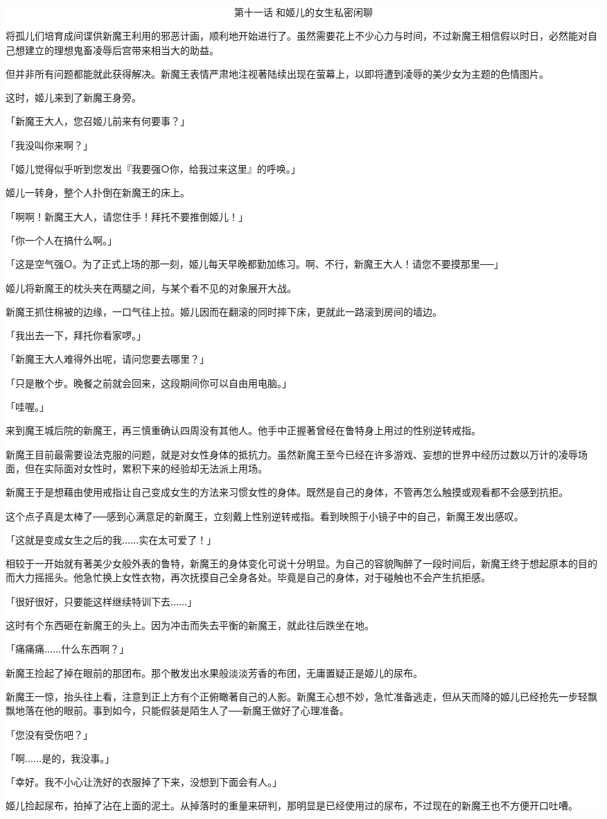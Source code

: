 <p align="center">第十一话 和姬儿的女生私密闲聊</p>

将孤儿们培育成间谍供新魔王利用的邪恶计画，顺利地开始进行了。虽然需要花上不少心力与时间，不过新魔王相信假以时日，必然能对自己想建立的理想鬼畜凌辱后宫带来相当大的助益。

但并非所有问题都能就此获得解决。新魔王表情严肃地注视著陆续出现在萤幕上，以即将遭到凌辱的美少女为主题的色情图片。

这时，姬儿来到了新魔王身旁。

「新魔王大人，您召姬儿前来有何要事？」

「我没叫你来啊？」

「姬儿觉得似乎听到您发出『我要强○你，给我过来这里』的呼唤。」

姬儿一转身，整个人扑倒在新魔王的床上。

「啊啊！新魔王大人，请您住手！拜托不要推倒姬儿！」

「你一个人在搞什么啊。」

「这是空气强○。为了正式上场的那一刻，姬儿每天早晚都勤加练习。啊、不行，新魔王大人！请您不要摸那里──」

姬儿将新魔王的枕头夹在两腿之间，与某个看不见的对象展开大战。

新魔王抓住棉被的边缘，一口气往上拉。姬儿因而在翻滚的同时摔下床，更就此一路滚到房间的墙边。

「我出去一下，拜托你看家啰。」

「新魔王大人难得外出呢，请问您要去哪里？」

「只是散个步。晚餐之前就会回来，这段期间你可以自由用电脑。」

「哇喔。」

来到魔王城后院的新魔王，再三慎重确认四周没有其他人。他手中正握著曾经在鲁特身上用过的性别逆转戒指。

新魔王目前最需要设法克服的问题，就是对女性身体的抵抗力。虽然新魔王至今已经在许多游戏、妄想的世界中经历过数以万计的凌辱场面，但在实际面对女性时，累积下来的经验却无法派上用场。

新魔王于是想藉由使用戒指让自己变成女生的方法来习惯女性的身体。既然是自己的身体，不管再怎么触摸或观看都不会感到抗拒。

这个点子真是太棒了──感到心满意足的新魔王，立刻戴上性别逆转戒指。看到映照于小镜子中的自己，新魔王发出感叹。

「这就是变成女生之后的我……实在太可爱了！」

相较于一开始就有著美少女般外表的鲁特，新魔王的身体变化可说十分明显。为自己的容貌陶醉了一段时间后，新魔王终于想起原本的目的而大力摇摇头。他急忙换上女性衣物，再次抚摸自己全身各处。毕竟是自己的身体，对于碰触也不会产生抗拒感。

「很好很好，只要能这样继续特训下去……」

这时有个东西砸在新魔王的头上。因为冲击而失去平衡的新魔王，就此往后跌坐在地。

「痛痛痛……什么东西啊？」

新魔王捡起了掉在眼前的那团布。那个散发出水果般淡淡芳香的布团，无庸置疑正是姬儿的尿布。

新魔王一惊，抬头往上看，注意到正上方有个正俯瞰著自己的人影。新魔王心想不妙，急忙准备逃走，但从天而降的姬儿已经抢先一步轻飘飘地落在他的眼前。事到如今，只能假装是陌生人了──新魔王做好了心理准备。

「您没有受伤吧？」

「啊……是的，我没事。」

「幸好。我不小心让洗好的衣服掉了下来，没想到下面会有人。」

姬儿捡起尿布，拍掉了沾在上面的泥土。从掉落时的重量来研判，那明显是已经使用过的尿布，不过现在的新魔王也不方便开口吐嘈。
